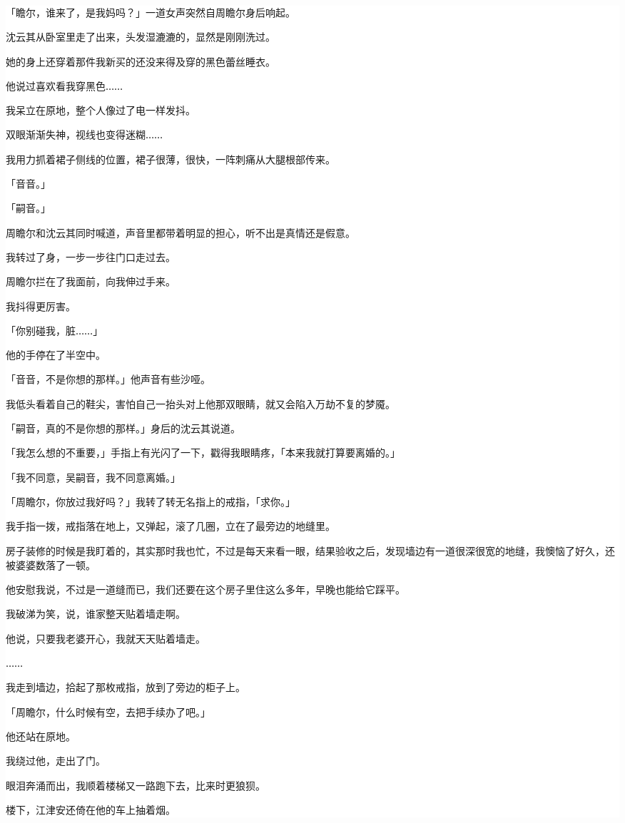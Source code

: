 「瞻尔，谁来了，是我妈吗？」一道女声突然自周瞻尔身后响起。

沈云其从卧室里走了出来，头发湿漉漉的，显然是刚刚洗过。

她的身上还穿着那件我新买的还没来得及穿的黑色蕾丝睡衣。

他说过喜欢看我穿黑色……

我呆立在原地，整个人像过了电一样发抖。

双眼渐渐失神，视线也变得迷糊……

我用力抓着裙子侧线的位置，裙子很薄，很快，一阵刺痛从大腿根部传来。

「音音。」

「嗣音。」

周瞻尔和沈云其同时喊道，声音里都带着明显的担心，听不出是真情还是假意。

我转过了身，一步一步往门口走过去。

周瞻尔拦在了我面前，向我伸过手来。

我抖得更厉害。

「你别碰我，脏……」

他的手停在了半空中。

「音音，不是你想的那样。」他声音有些沙哑。

我低头看着自己的鞋尖，害怕自己一抬头对上他那双眼睛，就又会陷入万劫不复的梦魇。

「嗣音，真的不是你想的那样。」身后的沈云其说道。

「我怎么想的不重要，」手指上有光闪了一下，戳得我眼睛疼，「本来我就打算要离婚的。」

「我不同意，吴嗣音，我不同意离婚。」

「周瞻尔，你放过我好吗？」我转了转无名指上的戒指，「求你。」

我手指一拨，戒指落在地上，又弹起，滚了几圈，立在了最旁边的地缝里。

房子装修的时候是我盯着的，其实那时我也忙，不过是每天来看一眼，结果验收之后，发现墙边有一道很深很宽的地缝，我懊恼了好久，还被婆婆数落了一顿。

他安慰我说，不过是一道缝而已，我们还要在这个房子里住这么多年，早晚也能给它踩平。

我破涕为笑，说，谁家整天贴着墙走啊。

他说，只要我老婆开心，我就天天贴着墙走。

……

我走到墙边，拾起了那枚戒指，放到了旁边的柜子上。

「周瞻尔，什么时候有空，去把手续办了吧。」

他还站在原地。

我绕过他，走出了门。

眼泪奔涌而出，我顺着楼梯又一路跑下去，比来时更狼狈。

楼下，江津安还倚在他的车上抽着烟。
